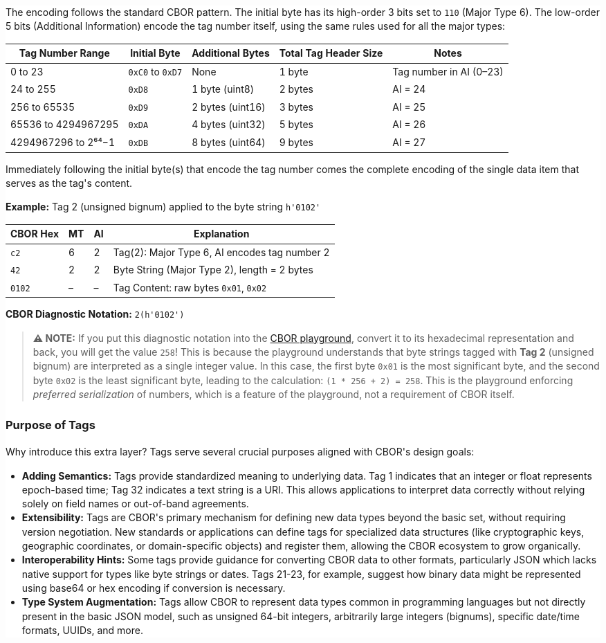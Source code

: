 The encoding follows the standard CBOR pattern. The initial byte has its high-order 3 bits set to `110` (Major Type 6). The low-order 5 bits (Additional Information) encode the tag number itself, using the same rules used for all the major types:

| Tag Number Range    | Initial Byte     | Additional Bytes | Total Tag Header Size | Notes                   |
|---------------------|------------------|------------------|-----------------------|-------------------------|
| 0 to 23             | `0xC0` to `0xD7` | None             | 1 byte                | Tag number in AI (0–23) |
| 24 to 255           | `0xD8`           | 1 byte (uint8)   | 2 bytes               | AI = 24                 |
| 256 to 65535        | `0xD9`           | 2 bytes (uint16) | 3 bytes               | AI = 25                 |
| 65536 to 4294967295 | `0xDA`           | 4 bytes (uint32) | 5 bytes               | AI = 26                 |
| 4294967296 to 2⁶⁴−1 | `0xDB`           | 8 bytes (uint64) | 9 bytes               | AI = 27                 |

Immediately following the initial byte(s) that encode the tag number comes the complete encoding of the single data item that serves as the tag's content.

**Example:** Tag 2 (unsigned bignum) applied to the byte string `h'0102'`

| CBOR Hex | MT | AI | Explanation                                      |
|----------|----|----|--------------------------------------------------|
| `c2`     | 6  | 2  | Tag(2): Major Type 6, AI encodes tag number 2    |
| `42`     | 2  | 2  | Byte String (Major Type 2), length = 2 bytes     |
| `0102`   | –  | –  | Tag Content: raw bytes `0x01`, `0x02`            |

**CBOR Diagnostic Notation:** `2(h'0102')`

> **⚠️ NOTE:** If you put this diagnostic notation into the [CBOR playground](https://cbor.me/), convert it to its hexadecimal representation and back, you will get the value `258`! This is because the playground understands that byte strings tagged with **Tag 2** (unsigned bignum) are interpreted as a single integer value. In this case, the first byte `0x01` is the most significant byte, and the second byte `0x02` is the least significant byte, leading to the calculation: `(1 * 256 + 2) = 258`. This is the playground enforcing *preferred serialization* of numbers, which is a feature of the playground, not a requirement of CBOR itself.

### Purpose of Tags

Why introduce this extra layer? Tags serve several crucial purposes aligned with CBOR's design goals:

- **Adding Semantics:** Tags provide standardized meaning to underlying data. Tag 1 indicates that an integer or float represents epoch-based time; Tag 32 indicates a text string is a URI. This allows applications to interpret data correctly without relying solely on field names or out-of-band agreements.
- **Extensibility:** Tags are CBOR's primary mechanism for defining new data types beyond the basic set, without requiring version negotiation. New standards or applications can define tags for specialized data structures (like cryptographic keys, geographic coordinates, or domain-specific objects) and register them, allowing the CBOR ecosystem to grow organically.
- **Interoperability Hints:** Some tags provide guidance for converting CBOR data to other formats, particularly JSON which lacks native support for types like byte strings or dates. Tags 21-23, for example, suggest how binary data might be represented using base64 or hex encoding if conversion is necessary.
- **Type System Augmentation:** Tags allow CBOR to represent data types common in programming languages but not directly present in the basic JSON model, such as unsigned 64-bit integers, arbitrarily large integers (bignums), specific date/time formats, UUIDs, and more.
